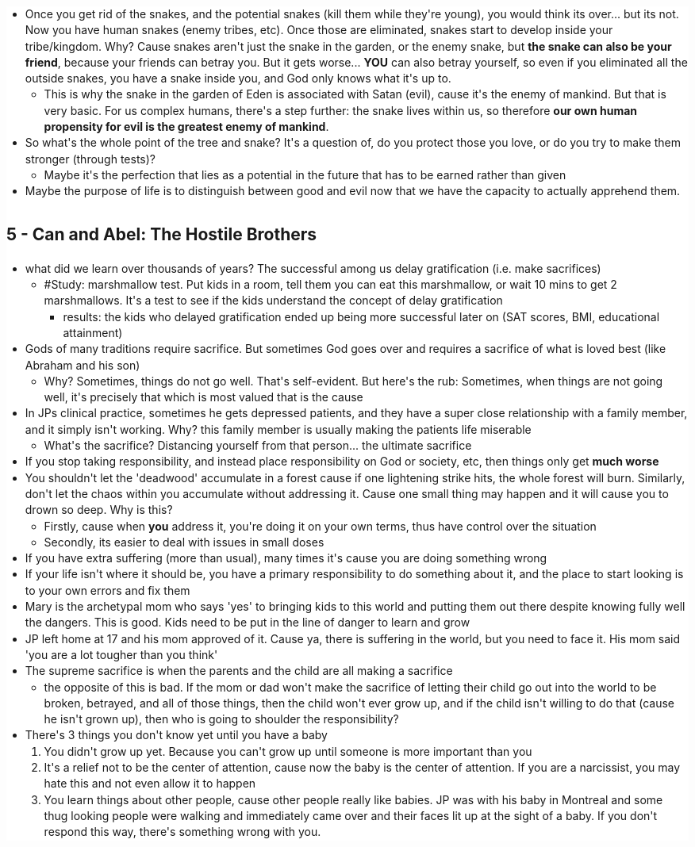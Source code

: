 - Once you get rid of the snakes, and the potential snakes (kill them while they're young), you would think its over... but its not. Now you have human snakes (enemy tribes, etc). Once those are eliminated, snakes start to develop inside your tribe/kingdom. Why? Cause snakes aren't just the snake in the garden, or the enemy snake, but **the snake can also be your friend**, because your friends can betray you. But it gets worse... **YOU** can also betray yourself, so even if you eliminated all the outside snakes, you have a snake inside you, and God only knows what it's up to.
	- This is why the snake in the garden of Eden is associated with Satan (evil), cause it's the enemy of mankind. But that is very basic. For us complex humans, there's a step further: the snake lives within us, so therefore **our own human propensity for evil is the greatest enemy of mankind**.
- So what's the whole point of the tree and snake? It's a question of, do you protect those you love, or do you try to make them stronger (through tests)?
	- Maybe it's the perfection that lies as a potential in the future that has to be earned rather than given
- Maybe the purpose of life is to distinguish between good and evil now that we have the capacity to actually apprehend them.

## 5 - Can and Abel: The Hostile Brothers
- what did we learn over thousands of years? The successful among us delay gratification (i.e. make sacrifices)
	- #Study: marshmallow test. Put kids in a room, tell them you can eat this marshmallow, or wait 10 mins to get 2 marshmallows. It's a test to see if the kids understand the concept of delay gratification
		- results: the kids who delayed gratification ended up being more successful later on (SAT scores, BMI, educational attainment)
- Gods of many traditions require sacrifice. But sometimes God goes over and requires a sacrifice of what is loved best (like Abraham and his son)
	- Why? Sometimes, things do not go well. That's self-evident. But here's the rub: Sometimes, when things are not going well, it's precisely that which is most valued that is the cause
- In JPs clinical practice, sometimes he gets depressed patients, and they have a super close relationship with a family member, and it simply isn't working. Why? this family member is usually making the patients life miserable
	- What's the sacrifice? Distancing yourself from that person... the ultimate sacrifice
- If you stop taking responsibility, and instead place responsibility on God or society, etc, then things only get **much worse**
- You shouldn't let the 'deadwood' accumulate in a forest cause if one lightening strike hits, the whole forest will burn. Similarly, don't let the chaos within you accumulate without addressing it. Cause one small thing may happen and it will cause you to drown so deep. Why is this?
	- Firstly, cause when **you** address it, you're doing it on your own terms, thus have control over the situation
	- Secondly, its easier to deal with issues in small doses
- If you have extra suffering (more than usual), many times it's cause you are doing something wrong
- If your life isn't where it should be, you have a primary responsibility to do something about it, and the place to start looking is to your own errors and fix them
- Mary is the archetypal mom who says 'yes' to bringing kids to this world and putting them out there despite knowing fully well the dangers. This is good. Kids need to be put in the line of danger to learn and grow
- JP left home at 17 and his mom approved of it. Cause ya, there is suffering in the world, but you need to face it. His mom said 'you are a lot tougher than you think'
- The supreme sacrifice is when the parents and the child are all making a sacrifice
	- the opposite of this is bad. If the mom or dad won't make the sacrifice of letting their child go out into the world to be broken, betrayed, and all of those things, then the child won't ever grow up, and if the child isn't willing to do that (cause he isn't grown up), then who is going to shoulder the responsibility?
- There's 3 things you don't know yet until you have a baby
	1. You didn't grow up yet. Because you can't grow up until someone is more important than you
	2. It's a relief not to be the center of attention, cause now the baby is the center of attention. If you are a narcissist, you may hate this and not even allow it to happen
	3. You learn things about other people, cause other people really like babies. JP was with his baby in Montreal and some thug looking people were walking and immediately came over and their faces lit up at the sight of a baby. If you don't respond this way, there's something wrong with you.